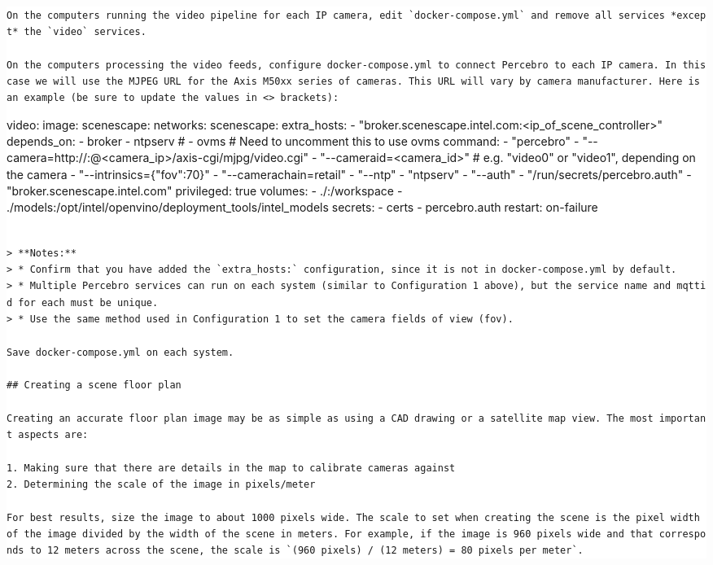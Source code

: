 ```
On the computers running the video pipeline for each IP camera, edit `docker-compose.yml` and remove all services *except* the `video` services.

On the computers processing the video feeds, configure docker-compose.yml to connect Percebro to each IP camera. In this case we will use the MJPEG URL for the Axis M50xx series of cameras. This URL will vary by camera manufacturer. Here is an example (be sure to update the values in <> brackets):

```
  video:
    image: scenescape:<version>
    networks:
      scenescape:
    extra_hosts:
     - "broker.scenescape.intel.com:<ip_of_scene_controller>"
    depends_on:
     - broker
     - ntpserv
    #  - ovms # Need to uncomment this to use ovms
    command:
     - "percebro"
     - "--camera=http://<user>:<password>@<camera_ip>/axis-cgi/mjpg/video.cgi"
     - "--cameraid=<camera_id>" # e.g. "video0" or "video1", depending on the camera
     - "--intrinsics={\"fov\":70}"
     - "--camerachain=retail"
     - "--ntp"
     - "ntpserv"
     - "--auth"
     - "/run/secrets/percebro.auth"
     - "broker.scenescape.intel.com"
    privileged: true
    volumes:
     - ./:/workspace
     - ./models:/opt/intel/openvino/deployment_tools/intel_models
    secrets:
     - certs
     - percebro.auth
    restart: on-failure
```

> **Notes:**
> * Confirm that you have added the `extra_hosts:` configuration, since it is not in docker-compose.yml by default.
> * Multiple Percebro services can run on each system (similar to Configuration 1 above), but the service name and mqttid for each must be unique.
> * Use the same method used in Configuration 1 to set the camera fields of view (fov).

Save docker-compose.yml on each system.

## Creating a scene floor plan

Creating an accurate floor plan image may be as simple as using a CAD drawing or a satellite map view. The most important aspects are:

1. Making sure that there are details in the map to calibrate cameras against
2. Determining the scale of the image in pixels/meter

For best results, size the image to about 1000 pixels wide. The scale to set when creating the scene is the pixel width of the image divided by the width of the scene in meters. For example, if the image is 960 pixels wide and that corresponds to 12 meters across the scene, the scale is `(960 pixels) / (12 meters) = 80 pixels per meter`.

```